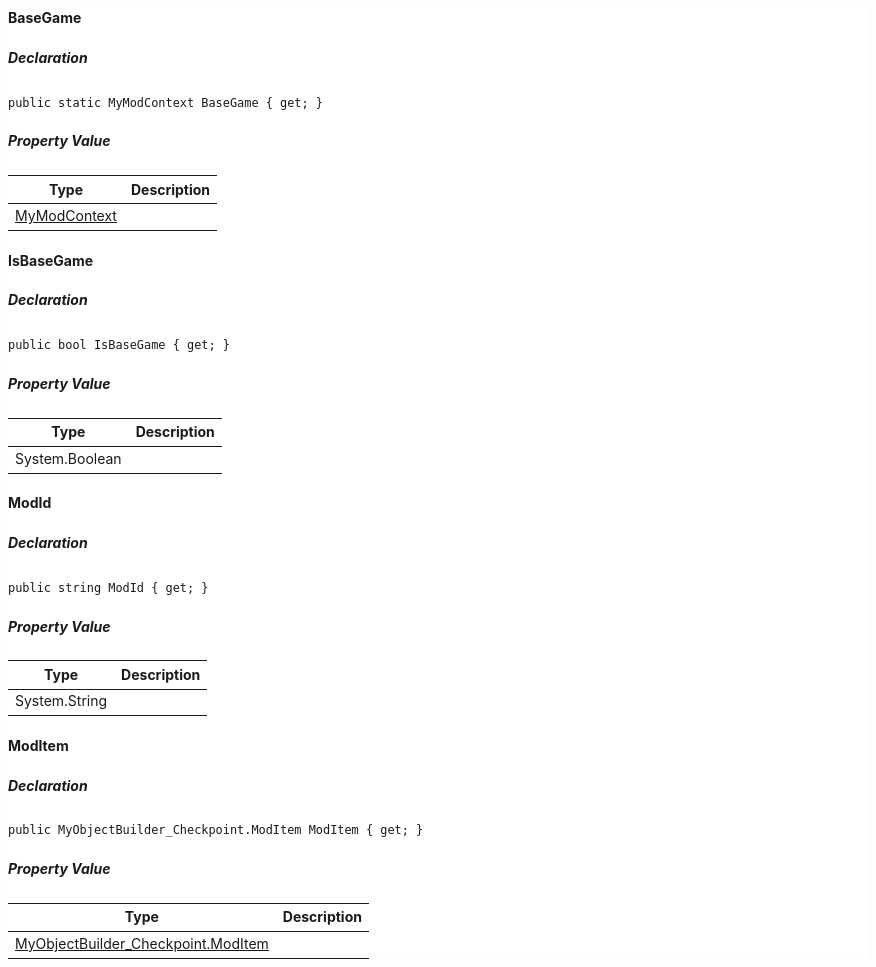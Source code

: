 #### BaseGame

##### Declaration

```
public static MyModContext BaseGame { get; }
```

##### Property Value

| Type | Description |
| --- | --- |
| [MyModContext](https://keensoftwarehouse.github.io/SpaceEngineersModAPI/api/VRage.Game.MyModContext.html) |     |

#### IsBaseGame

##### Declaration

```
public bool IsBaseGame { get; }
```

##### Property Value

| Type | Description |
| --- | --- |
| System.Boolean |     |

#### ModId

##### Declaration

```
public string ModId { get; }
```

##### Property Value

| Type | Description |
| --- | --- |
| System.String |     |

#### ModItem

##### Declaration

```
public MyObjectBuilder_Checkpoint.ModItem ModItem { get; }
```

##### Property Value

| Type | Description |
| --- | --- |
| [MyObjectBuilder\_Checkpoint.ModItem](https://keensoftwarehouse.github.io/SpaceEngineersModAPI/api/VRage.Game.MyObjectBuilder_Checkpoint.ModItem.html) |     |

